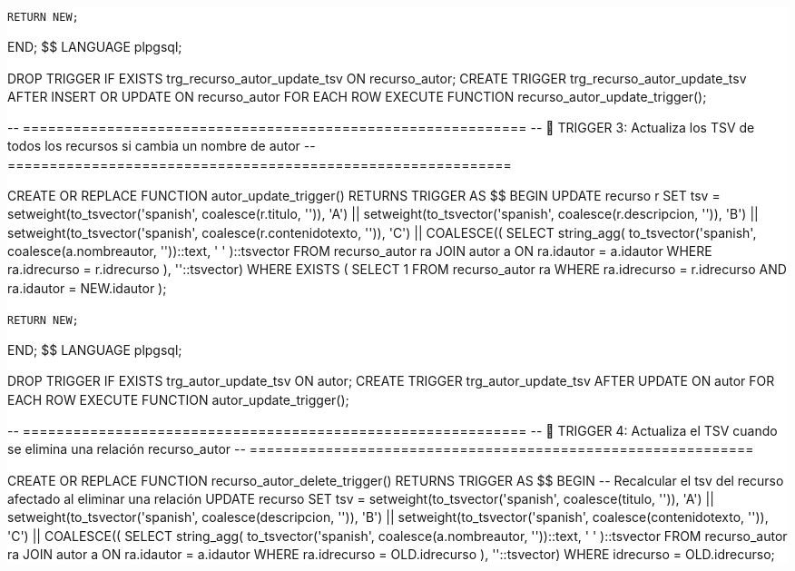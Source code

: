     RETURN NEW;
END;
$$ LANGUAGE plpgsql;

DROP TRIGGER IF EXISTS trg_recurso_autor_update_tsv ON recurso_autor;
CREATE TRIGGER trg_recurso_autor_update_tsv
AFTER INSERT OR UPDATE ON recurso_autor
FOR EACH ROW
EXECUTE FUNCTION recurso_autor_update_trigger();


-- ============================================================
-- 🔹 TRIGGER 3: Actualiza los TSV de todos los recursos si cambia un nombre de autor
-- ============================================================

CREATE OR REPLACE FUNCTION autor_update_trigger()
RETURNS TRIGGER AS $$
BEGIN
    UPDATE recurso r
    SET tsv =
        setweight(to_tsvector('spanish', coalesce(r.titulo, '')), 'A') ||
        setweight(to_tsvector('spanish', coalesce(r.descripcion, '')), 'B') ||
        setweight(to_tsvector('spanish', coalesce(r.contenidotexto, '')), 'C') ||
        COALESCE((
            SELECT string_agg(
                to_tsvector('spanish', coalesce(a.nombreautor, ''))::text, ' '
            )::tsvector
            FROM recurso_autor ra
            JOIN autor a ON ra.idautor = a.idautor
            WHERE ra.idrecurso = r.idrecurso
        ), ''::tsvector)
    WHERE EXISTS (
        SELECT 1 FROM recurso_autor ra WHERE ra.idrecurso = r.idrecurso AND ra.idautor = NEW.idautor
    );

    RETURN NEW;
END;
$$ LANGUAGE plpgsql;

DROP TRIGGER IF EXISTS trg_autor_update_tsv ON autor;
CREATE TRIGGER trg_autor_update_tsv
AFTER UPDATE ON autor
FOR EACH ROW
EXECUTE FUNCTION autor_update_trigger();


-- ============================================================
-- 🔹 TRIGGER 4: Actualiza el TSV cuando se elimina una relación recurso_autor
-- ============================================================

CREATE OR REPLACE FUNCTION recurso_autor_delete_trigger()
RETURNS TRIGGER AS $$
BEGIN
    -- Recalcular el tsv del recurso afectado al eliminar una relación
    UPDATE recurso
    SET tsv = 
        setweight(to_tsvector('spanish', coalesce(titulo, '')), 'A') ||
        setweight(to_tsvector('spanish', coalesce(descripcion, '')), 'B') ||
        setweight(to_tsvector('spanish', coalesce(contenidotexto, '')), 'C') ||
        COALESCE((
            SELECT string_agg(
                to_tsvector('spanish', coalesce(a.nombreautor, ''))::text, ' '
            )::tsvector
            FROM recurso_autor ra
            JOIN autor a ON ra.idautor = a.idautor
            WHERE ra.idrecurso = OLD.idrecurso
        ), ''::tsvector)
    WHERE idrecurso = OLD.idrecurso;